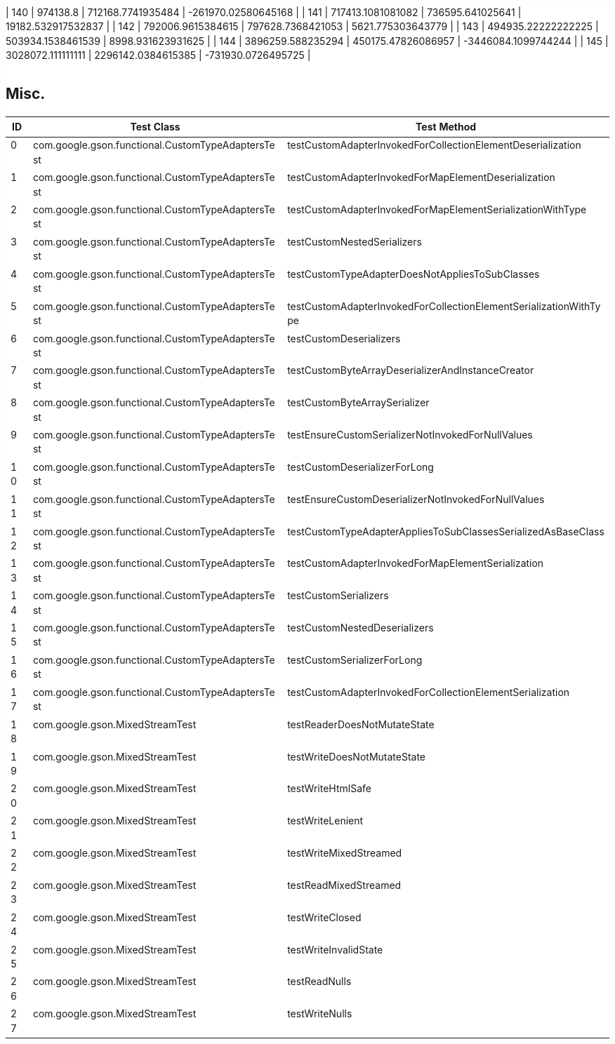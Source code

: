 | 140 | 974138.8 | 712168.7741935484 | -261970.02580645168 |
| 141 | 717413.1081081082 | 736595.641025641 | 19182.532917532837 |
| 142 | 792006.9615384615 | 797628.7368421053 | 5621.775303643779 |
| 143 | 494935.22222222225 | 503934.1538461539 | 8998.931623931625 |
| 144 | 3896259.588235294 | 450175.47826086957 | -3446084.1099744244 |
| 145 | 3028072.111111111 | 2296142.0384615385 | -731930.0726495725 |

## Misc.

| ID | Test Class | Test Method |
| --- | --- | --- |
| 0 | com.google.gson.functional.CustomTypeAdaptersTest | testCustomAdapterInvokedForCollectionElementDeserialization |
| 1 | com.google.gson.functional.CustomTypeAdaptersTest | testCustomAdapterInvokedForMapElementDeserialization |
| 2 | com.google.gson.functional.CustomTypeAdaptersTest | testCustomAdapterInvokedForMapElementSerializationWithType |
| 3 | com.google.gson.functional.CustomTypeAdaptersTest | testCustomNestedSerializers |
| 4 | com.google.gson.functional.CustomTypeAdaptersTest | testCustomTypeAdapterDoesNotAppliesToSubClasses |
| 5 | com.google.gson.functional.CustomTypeAdaptersTest | testCustomAdapterInvokedForCollectionElementSerializationWithType |
| 6 | com.google.gson.functional.CustomTypeAdaptersTest | testCustomDeserializers |
| 7 | com.google.gson.functional.CustomTypeAdaptersTest | testCustomByteArrayDeserializerAndInstanceCreator |
| 8 | com.google.gson.functional.CustomTypeAdaptersTest | testCustomByteArraySerializer |
| 9 | com.google.gson.functional.CustomTypeAdaptersTest | testEnsureCustomSerializerNotInvokedForNullValues |
| 10 | com.google.gson.functional.CustomTypeAdaptersTest | testCustomDeserializerForLong |
| 11 | com.google.gson.functional.CustomTypeAdaptersTest | testEnsureCustomDeserializerNotInvokedForNullValues |
| 12 | com.google.gson.functional.CustomTypeAdaptersTest | testCustomTypeAdapterAppliesToSubClassesSerializedAsBaseClass |
| 13 | com.google.gson.functional.CustomTypeAdaptersTest | testCustomAdapterInvokedForMapElementSerialization |
| 14 | com.google.gson.functional.CustomTypeAdaptersTest | testCustomSerializers |
| 15 | com.google.gson.functional.CustomTypeAdaptersTest | testCustomNestedDeserializers |
| 16 | com.google.gson.functional.CustomTypeAdaptersTest | testCustomSerializerForLong |
| 17 | com.google.gson.functional.CustomTypeAdaptersTest | testCustomAdapterInvokedForCollectionElementSerialization |
| 18 | com.google.gson.MixedStreamTest | testReaderDoesNotMutateState |
| 19 | com.google.gson.MixedStreamTest | testWriteDoesNotMutateState |
| 20 | com.google.gson.MixedStreamTest | testWriteHtmlSafe |
| 21 | com.google.gson.MixedStreamTest | testWriteLenient |
| 22 | com.google.gson.MixedStreamTest | testWriteMixedStreamed |
| 23 | com.google.gson.MixedStreamTest | testReadMixedStreamed |
| 24 | com.google.gson.MixedStreamTest | testWriteClosed |
| 25 | com.google.gson.MixedStreamTest | testWriteInvalidState |
| 26 | com.google.gson.MixedStreamTest | testReadNulls |
| 27 | com.google.gson.MixedStreamTest | testWriteNulls |